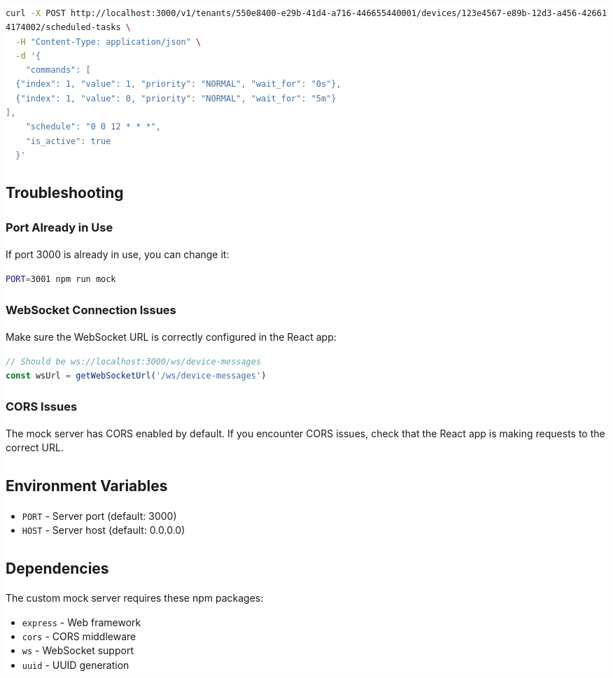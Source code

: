 ```bash
curl -X POST http://localhost:3000/v1/tenants/550e8400-e29b-41d4-a716-446655440001/devices/123e4567-e89b-12d3-a456-426614174002/scheduled-tasks \
  -H "Content-Type: application/json" \
  -d '{
    "commands": [
  {"index": 1, "value": 1, "priority": "NORMAL", "wait_for": "0s"},
  {"index": 1, "value": 0, "priority": "NORMAL", "wait_for": "5m"}
],
    "schedule": "0 0 12 * * *",
    "is_active": true
  }'
```

## Troubleshooting

### Port Already in Use
If port 3000 is already in use, you can change it:
```bash
PORT=3001 npm run mock
```

### WebSocket Connection Issues
Make sure the WebSocket URL is correctly configured in the React app:
```javascript
// Should be ws://localhost:3000/ws/device-messages
const wsUrl = getWebSocketUrl('/ws/device-messages')
```

### CORS Issues
The mock server has CORS enabled by default. If you encounter CORS issues, check that the React app is making requests to the correct URL.

## Environment Variables

- `PORT` - Server port (default: 3000)
- `HOST` - Server host (default: 0.0.0.0)

## Dependencies

The custom mock server requires these npm packages:
- `express` - Web framework
- `cors` - CORS middleware
- `ws` - WebSocket support
- `uuid` - UUID generation 